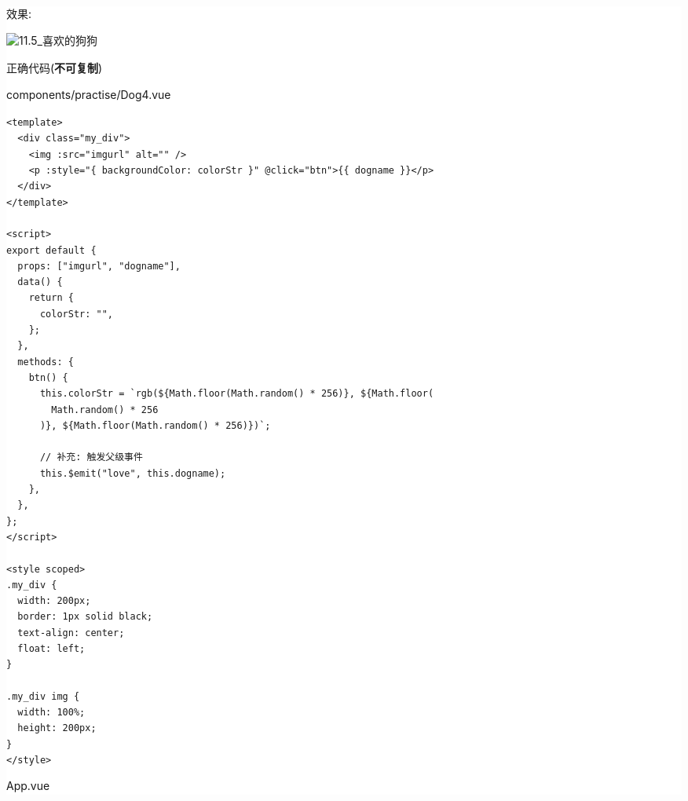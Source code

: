 效果:

![11.5_喜欢的狗狗](images/11.5_喜欢的狗狗.gif)

正确代码(**不可复制**)

components/practise/Dog4.vue

```vue
<template>
  <div class="my_div">
    <img :src="imgurl" alt="" />
    <p :style="{ backgroundColor: colorStr }" @click="btn">{{ dogname }}</p>
  </div>
</template>

<script>
export default {
  props: ["imgurl", "dogname"],
  data() {
    return {
      colorStr: "",
    };
  },
  methods: {
    btn() {
      this.colorStr = `rgb(${Math.floor(Math.random() * 256)}, ${Math.floor(
        Math.random() * 256
      )}, ${Math.floor(Math.random() * 256)})`;

      // 补充: 触发父级事件
      this.$emit("love", this.dogname);
    },
  },
};
</script>

<style scoped>
.my_div {
  width: 200px;
  border: 1px solid black;
  text-align: center;
  float: left;
}

.my_div img {
  width: 100%;
  height: 200px;
}
</style>
```

App.vue
